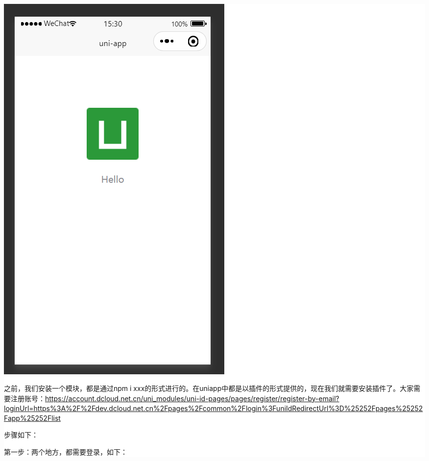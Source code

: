 ![1676359856504](./assets/1676359856504.png)

之前，我们安装一个模块，都是通过npm i xxx的形式进行的。在uniapp中都是以插件的形式提供的，现在我们就需要安装插件了。大家需要注册账号：https://account.dcloud.net.cn/uni_modules/uni-id-pages/pages/register/register-by-email?loginUrl=https%3A%2F%2Fdev.dcloud.net.cn%2Fpages%2Fcommon%2Flogin%3FuniIdRedirectUrl%3D%25252Fpages%25252Fapp%25252Flist

步骤如下：

第一步：两个地方，都需要登录，如下：
